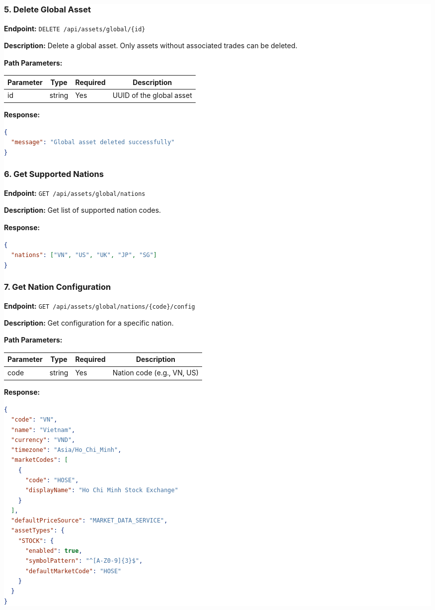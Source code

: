 ### 5. Delete Global Asset

**Endpoint:** `DELETE /api/assets/global/{id}`

**Description:** Delete a global asset. Only assets without associated trades can be deleted.

**Path Parameters:**

| Parameter | Type | Required | Description |
|-----------|------|----------|-------------|
| id | string | Yes | UUID of the global asset |

**Response:**

```json
{
  "message": "Global asset deleted successfully"
}
```

### 6. Get Supported Nations

**Endpoint:** `GET /api/assets/global/nations`

**Description:** Get list of supported nation codes.

**Response:**

```json
{
  "nations": ["VN", "US", "UK", "JP", "SG"]
}
```

### 7. Get Nation Configuration

**Endpoint:** `GET /api/assets/global/nations/{code}/config`

**Description:** Get configuration for a specific nation.

**Path Parameters:**

| Parameter | Type | Required | Description |
|-----------|------|----------|-------------|
| code | string | Yes | Nation code (e.g., VN, US) |

**Response:**

```json
{
  "code": "VN",
  "name": "Vietnam",
  "currency": "VND",
  "timezone": "Asia/Ho_Chi_Minh",
  "marketCodes": [
    {
      "code": "HOSE",
      "displayName": "Ho Chi Minh Stock Exchange"
    }
  ],
  "defaultPriceSource": "MARKET_DATA_SERVICE",
  "assetTypes": {
    "STOCK": {
      "enabled": true,
      "symbolPattern": "^[A-Z0-9]{3}$",
      "defaultMarketCode": "HOSE"
    }
  }
}
```